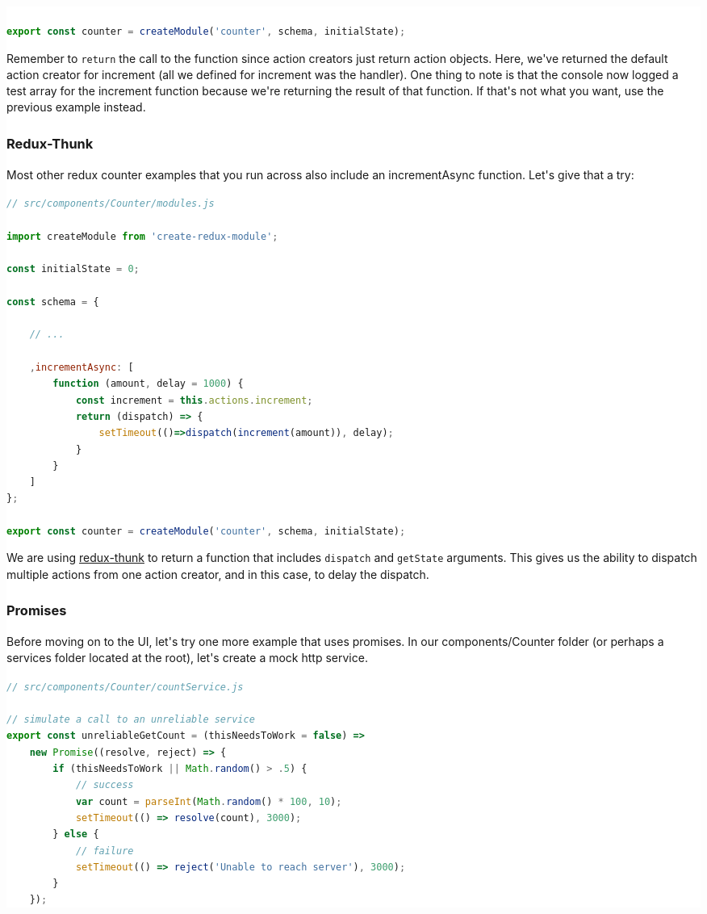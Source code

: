 ```javascript

export const counter = createModule('counter', schema, initialState);
```
Remember to `return` the call to the function since action creators just return action objects. Here, we've returned the default action creator for increment (all we defined for increment was the handler). One thing to note is that the console now logged a test array for the increment function because we're returning the result of that function. If that's not what you want, use the previous example instead.

### Redux-Thunk

Most other redux counter examples that you run across also include an incrementAsync function. Let's give that a try:
```javascript
// src/components/Counter/modules.js

import createModule from 'create-redux-module';

const initialState = 0;

const schema = {

    // ...

    ,incrementAsync: [
        function (amount, delay = 1000) {
            const increment = this.actions.increment;
            return (dispatch) => {
                setTimeout(()=>dispatch(increment(amount)), delay);
            }
        }
    ]
};

export const counter = createModule('counter', schema, initialState);
```
We are using [redux-thunk](https://github.com/gaearon/redux-thunk) to return a function that includes `dispatch` and `getState` arguments. This gives us the ability to dispatch multiple actions from one action creator, and in this case, to delay the dispatch.

### Promises

Before moving on to the UI, let's try one more example that uses promises. In our components/Counter folder (or perhaps a services folder located at the root), let's create a mock http service.
```javascript
// src/components/Counter/countService.js

// simulate a call to an unreliable service
export const unreliableGetCount = (thisNeedsToWork = false) =>
    new Promise((resolve, reject) => {
        if (thisNeedsToWork || Math.random() > .5) {
            // success
            var count = parseInt(Math.random() * 100, 10);
            setTimeout(() => resolve(count), 3000);
        } else {
            // failure
            setTimeout(() => reject('Unable to reach server'), 3000);
        }
    });
```
